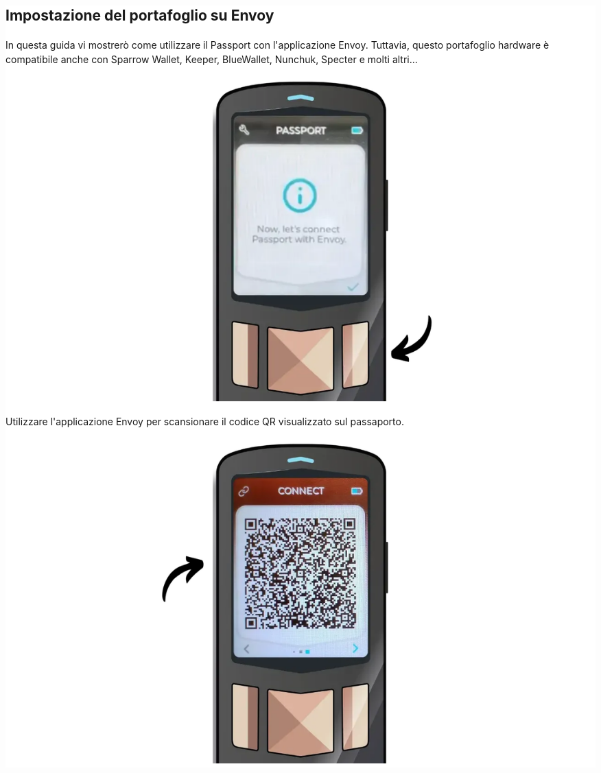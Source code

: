 ## Impostazione del portafoglio su Envoy

In questa guida vi mostrerò come utilizzare il Passport con l'applicazione Envoy. Tuttavia, questo portafoglio hardware è compatibile anche con Sparrow Wallet, Keeper, BlueWallet, Nunchuk, Specter e molti altri...

![Image](assets/fr/66.webp)

Utilizzare l'applicazione Envoy per scansionare il codice QR visualizzato sul passaporto.

![Image](assets/fr/67.webp)
